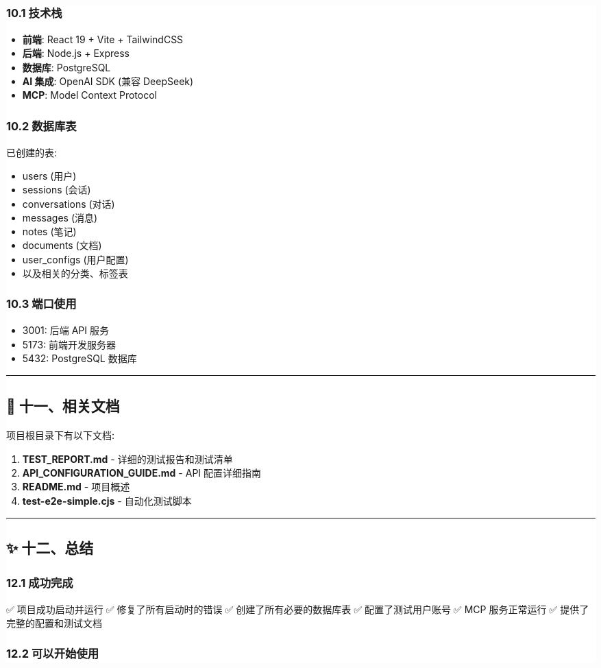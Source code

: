 ### 10.1 技术栈

- **前端**: React 19 + Vite + TailwindCSS
- **后端**: Node.js + Express
- **数据库**: PostgreSQL
- **AI 集成**: OpenAI SDK (兼容 DeepSeek)
- **MCP**: Model Context Protocol

### 10.2 数据库表

已创建的表:
- users (用户)
- sessions (会话)
- conversations (对话)
- messages (消息)
- notes (笔记)
- documents (文档)
- user_configs (用户配置)
- 以及相关的分类、标签表

### 10.3 端口使用

- 3001: 后端 API 服务
- 5173: 前端开发服务器
- 5432: PostgreSQL 数据库

---

## 📖 十一、相关文档

项目根目录下有以下文档:

1. **TEST_REPORT.md** - 详细的测试报告和测试清单
2. **API_CONFIGURATION_GUIDE.md** - API 配置详细指南
3. **README.md** - 项目概述
4. **test-e2e-simple.cjs** - 自动化测试脚本

---

## ✨ 十二、总结

### 12.1 成功完成

✅ 项目成功启动并运行
✅ 修复了所有启动时的错误
✅ 创建了所有必要的数据库表
✅ 配置了测试用户账号
✅ MCP 服务正常运行
✅ 提供了完整的配置和测试文档

### 12.2 可以开始使用
